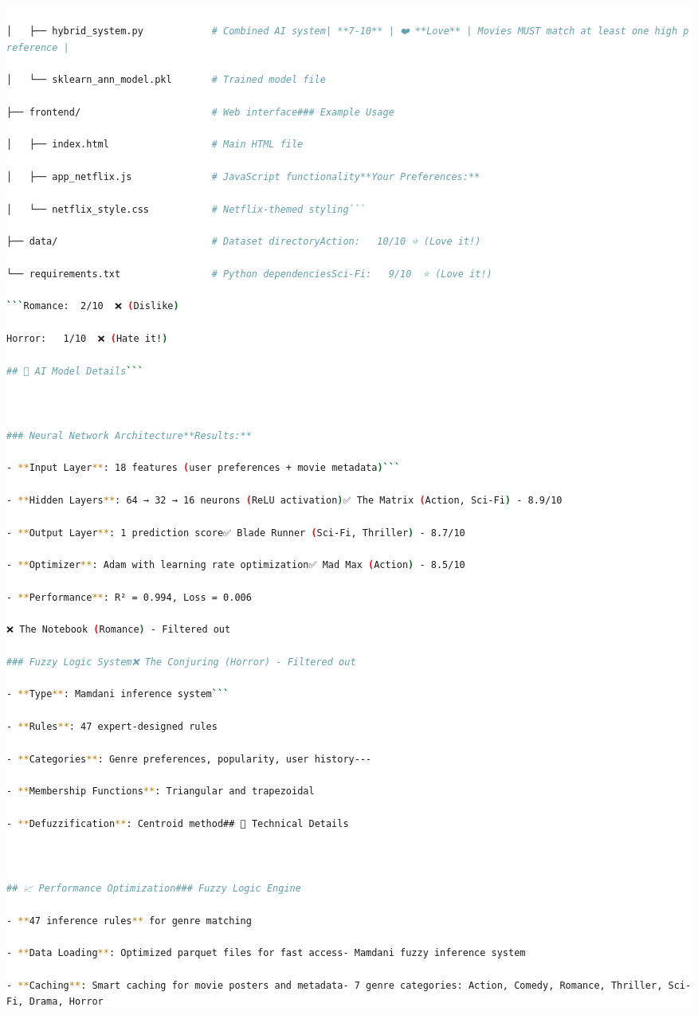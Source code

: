 ```bash

│   ├── hybrid_system.py            # Combined AI system| **7-10** | ❤️ **Love** | Movies MUST match at least one high preference |

│   └── sklearn_ann_model.pkl       # Trained model file

├── frontend/                       # Web interface### Example Usage

│   ├── index.html                  # Main HTML file

│   ├── app_netflix.js              # JavaScript functionality**Your Preferences:**

│   └── netflix_style.css           # Netflix-themed styling```

├── data/                           # Dataset directoryAction:   10/10 ⭐ (Love it!)

└── requirements.txt                # Python dependenciesSci-Fi:   9/10  ⭐ (Love it!)

```Romance:  2/10  ❌ (Dislike)

Horror:   1/10  ❌ (Hate it!)

## 🤖 AI Model Details```



### Neural Network Architecture**Results:**

- **Input Layer**: 18 features (user preferences + movie metadata)```

- **Hidden Layers**: 64 → 32 → 16 neurons (ReLU activation)✅ The Matrix (Action, Sci-Fi) - 8.9/10

- **Output Layer**: 1 prediction score✅ Blade Runner (Sci-Fi, Thriller) - 8.7/10

- **Optimizer**: Adam with learning rate optimization✅ Mad Max (Action) - 8.5/10

- **Performance**: R² = 0.994, Loss = 0.006

❌ The Notebook (Romance) - Filtered out

### Fuzzy Logic System❌ The Conjuring (Horror) - Filtered out

- **Type**: Mamdani inference system```

- **Rules**: 47 expert-designed rules

- **Categories**: Genre preferences, popularity, user history---

- **Membership Functions**: Triangular and trapezoidal

- **Defuzzification**: Centroid method## 🧪 Technical Details



## 📈 Performance Optimization### Fuzzy Logic Engine

- **47 inference rules** for genre matching

- **Data Loading**: Optimized parquet files for fast access- Mamdani fuzzy inference system

- **Caching**: Smart caching for movie posters and metadata- 7 genre categories: Action, Comedy, Romance, Thriller, Sci-Fi, Drama, Horror

```